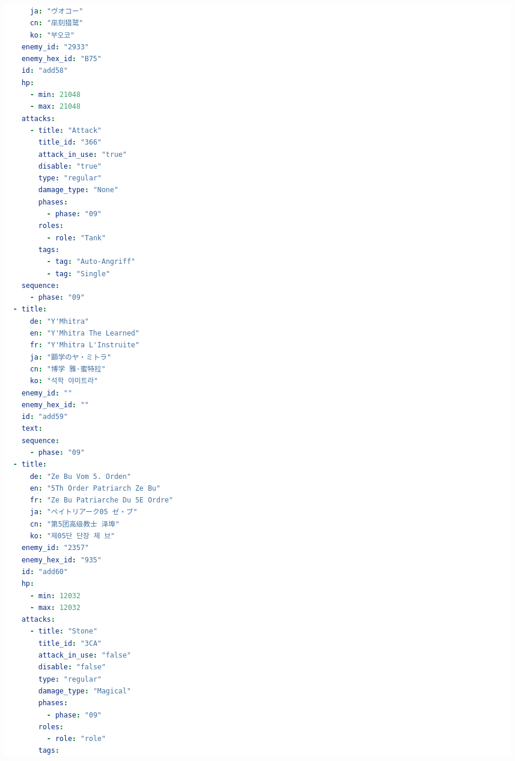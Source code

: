 ```yaml
      ja: "ヴオコー"
      cn: "巫刻猎鹫"
      ko: "부오코"
    enemy_id: "2933"
    enemy_hex_id: "B75"
    id: "add58"
    hp:
      - min: 21048
      - max: 21048
    attacks:
      - title: "Attack"
        title_id: "366"
        attack_in_use: "true"
        disable: "true"
        type: "regular"
        damage_type: "None"
        phases:
          - phase: "09"
        roles:
          - role: "Tank"
        tags:
          - tag: "Auto-Angriff"
          - tag: "Single"
    sequence:
      - phase: "09"
  - title:
      de: "Y'Mhitra"
      en: "Y'Mhitra The Learned"
      fr: "Y'Mhitra L'Instruite"
      ja: "顕学のヤ・ミトラ"
      cn: "博学 雅·蜜特拉"
      ko: "석학 야미트라"
    enemy_id: ""
    enemy_hex_id: ""
    id: "add59"
    text:
    sequence:
      - phase: "09"
  - title:
      de: "Ze Bu Vom 5. Orden"
      en: "5Th Order Patriarch Ze Bu"
      fr: "Ze Bu Patriarche Du 5E Ordre"
      ja: "ペイトリアーク05 ゼ・ブ"
      cn: "第5团高级教士 泽埠"
      ko: "제05단 단장 제 브"
    enemy_id: "2357"
    enemy_hex_id: "935"
    id: "add60"
    hp:
      - min: 12032
      - max: 12032
    attacks:
      - title: "Stone"
        title_id: "3CA"
        attack_in_use: "false"
        disable: "false"
        type: "regular"
        damage_type: "Magical"
        phases:
          - phase: "09"
        roles:
          - role: "role"
        tags:
```